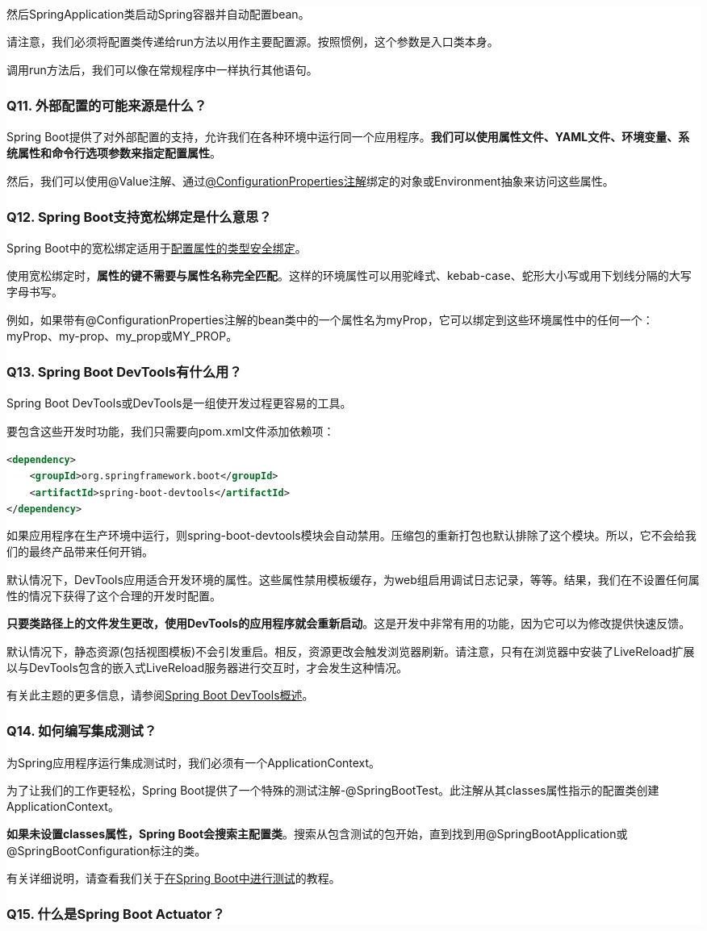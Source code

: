 然后SpringApplication类启动Spring容器并自动配置bean。

请注意，我们必须将配置类传递给run方法以用作主要配置源。按照惯例，这个参数是入口类本身。

调用run方法后，我们可以像在常规程序中一样执行其他语句。

### Q11. 外部配置的可能来源是什么？

Spring Boot提供了对外部配置的支持，允许我们在各种环境中运行同一个应用程序。**我们可以使用属性文件、YAML文件、环境变量、系统属性和命令行选项参数来指定配置属性**。

然后，我们可以使用@Value注解、通过[@ConfigurationProperties注解](https://www.baeldung.com/configuration-properties-in-spring-boot)绑定的对象或Environment抽象来访问这些属性。

### Q12. Spring Boot支持宽松绑定是什么意思？

Spring Boot中的宽松绑定适用于[配置属性的类型安全绑定](https://www.baeldung.com/configuration-properties-in-spring-boot)。

使用宽松绑定时，**属性的键不需要与属性名称完全匹配**。这样的环境属性可以用驼峰式、kebab-case、蛇形大小写或用下划线分隔的大写字母书写。

例如，如果带有@ConfigurationProperties注解的bean类中的一个属性名为myProp，它可以绑定到这些环境属性中的任何一个：myProp、my-prop、my_prop或MY_PROP。

### Q13. Spring Boot DevTools有什么用？

Spring Boot DevTools或DevTools是一组使开发过程更容易的工具。

要包含这些开发时功能，我们只需要向pom.xml文件添加依赖项：

```xml
<dependency>
    <groupId>org.springframework.boot</groupId>
    <artifactId>spring-boot-devtools</artifactId>
</dependency>
```

如果应用程序在生产环境中运行，则spring-boot-devtools模块会自动禁用。压缩包的重新打包也默认排除了这个模块。所以，它不会给我们的最终产品带来任何开销。

默认情况下，DevTools应用适合开发环境的属性。这些属性禁用模板缓存，为web组启用调试日志记录，等等。结果，我们在不设置任何属性的情况下获得了这个合理的开发时配置。

**只要类路径上的文件发生更改，使用DevTools的应用程序就会重新启动**。这是开发中非常有用的功能，因为它可以为修改提供快速反馈。

默认情况下，静态资源(包括视图模板)不会引发重启。相反，资源更改会触发浏览器刷新。请注意，只有在浏览器中安装了LiveReload扩展以与DevTools包含的嵌入式LiveReload服务器进行交互时，才会发生这种情况。

有关此主题的更多信息，请参阅[Spring Boot DevTools概述](https://www.baeldung.com/spring-boot-devtools)。

### Q14. 如何编写集成测试？

为Spring应用程序运行集成测试时，我们必须有一个ApplicationContext。

为了让我们的工作更轻松，Spring Boot提供了一个特殊的测试注解-@SpringBootTest。此注解从其classes属性指示的配置类创建ApplicationContext。

**如果未设置classes属性，Spring Boot会搜索主配置类**。搜索从包含测试的包开始，直到找到用@SpringBootApplication或@SpringBootConfiguration标注的类。

有关详细说明，请查看我们关于[在Spring Boot中进行测试](https://www.baeldung.com/spring-boot-testing)的教程。

### Q15. 什么是Spring Boot Actuator？
